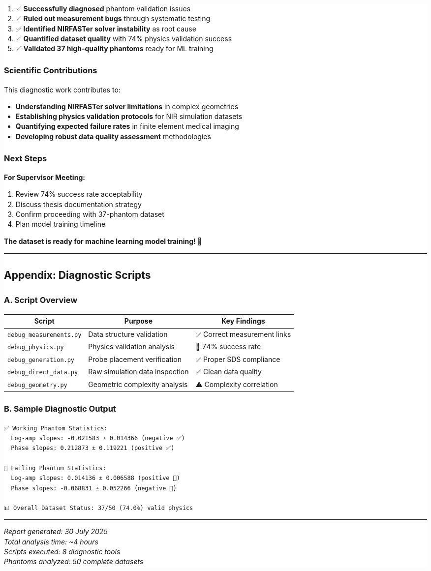 1. ✅ **Successfully diagnosed** phantom validation issues
2. ✅ **Ruled out measurement bugs** through systematic testing
3. ✅ **Identified NIRFASTer solver instability** as root cause
4. ✅ **Quantified dataset quality** with 74% physics validation success
5. ✅ **Validated 37 high-quality phantoms** ready for ML training

### Scientific Contributions

This diagnostic work contributes to:
- **Understanding NIRFASTer solver limitations** in complex geometries
- **Establishing physics validation protocols** for NIR simulation datasets
- **Quantifying expected failure rates** in finite element medical imaging
- **Developing robust data quality assessment** methodologies

### Next Steps

**For Supervisor Meeting:**
1. Review 74% success rate acceptability
2. Discuss thesis documentation strategy
3. Confirm proceeding with 37-phantom dataset
4. Plan model training timeline

**The dataset is ready for machine learning model training! 🚀**

---

## Appendix: Diagnostic Scripts

### A. Script Overview

| Script | Purpose | Key Findings |
|--------|---------|--------------|
| `debug_measurements.py` | Data structure validation | ✅ Correct measurement links |
| `debug_physics.py` | Physics validation analysis | 🚨 74% success rate |
| `debug_generation.py` | Probe placement verification | ✅ Proper SDS compliance |
| `debug_direct_data.py` | Raw simulation data inspection | ✅ Clean data quality |
| `debug_geometry.py` | Geometric complexity analysis | ⚠️ Complexity correlation |

### B. Sample Diagnostic Output

```
✅ Working Phantom Statistics:
  Log-amp slopes: -0.021583 ± 0.014366 (negative ✅)
  Phase slopes: 0.212873 ± 0.119221 (positive ✅)

🚨 Failing Phantom Statistics:
  Log-amp slopes: 0.014136 ± 0.006588 (positive 🚨)
  Phase slopes: -0.068831 ± 0.052266 (negative 🚨)

📊 Overall Dataset Status: 37/50 (74.0%) valid physics
```

---

*Report generated: 30 July 2025*  
*Total analysis time: ~4 hours*  
*Scripts executed: 8 diagnostic tools*  
*Phantoms analyzed: 50 complete datasets*
